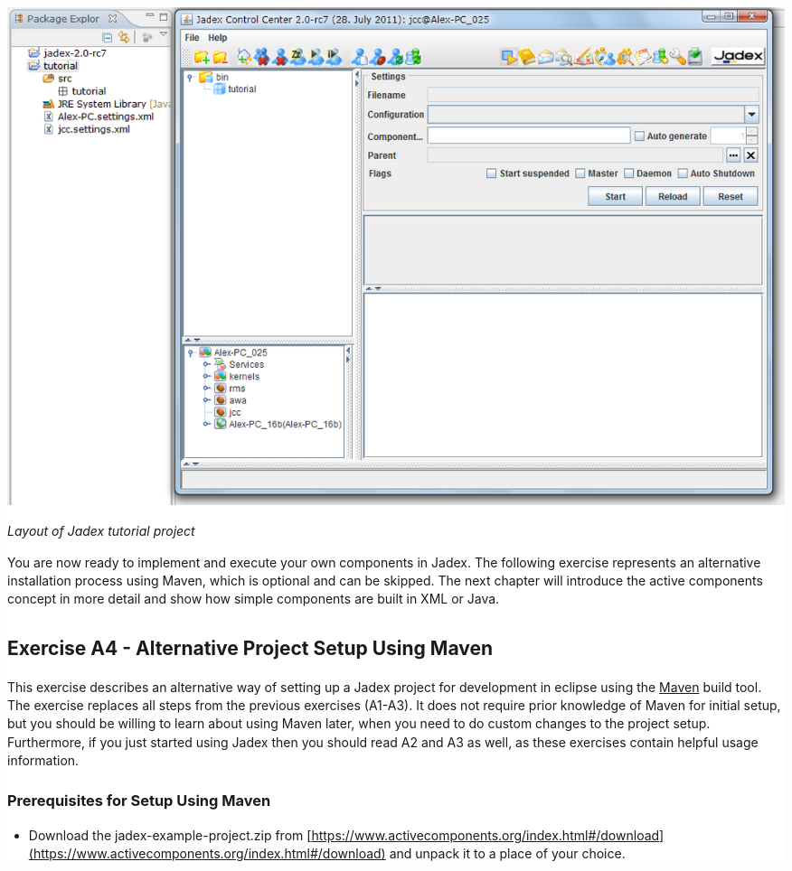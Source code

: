 ![02 Installation@eclipsejcctutorialproject.png](eclipsejcctutorialproject.png)

*Layout of Jadex tutorial project*

You are now ready to implement and execute your own components in Jadex. The following exercise represents an alternative installation process using Maven, which is optional and can be skipped. The next chapter will introduce the active components concept in more detail and show how simple components are built in XML or Java.

## Exercise A4 - Alternative Project Setup Using Maven

This exercise describes an alternative way of setting up a Jadex project for development in eclipse using the [Maven](http://maven.apache.org)  build tool. The exercise replaces all steps from the previous exercises (A1-A3). It does not require prior knowledge of Maven for initial setup, but you should be willing to learn about using Maven later, when you need to do custom changes to the project setup. Furthermore, if you just started using Jadex then you should read A2 and A3 as well, as these exercises contain helpful usage information.

### Prerequisites for Setup Using Maven

- Download the jadex-example-project.zip from [https://www.activecomponents.org/index.html#/download](https://www.activecomponents.org/index.html#/download)  and unpack it to a place of your choice.


